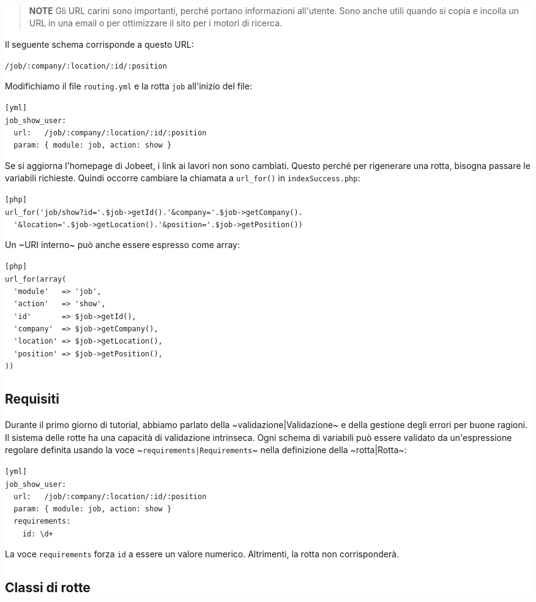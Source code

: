 >**NOTE**
>Gli URL carini sono importanti, perché portano informazioni all'utente. Sono anche
>utili quando si copia e incolla un URL in una email o per ottimizzare il
>sito per i motori di ricerca.

Il seguente schema corrisponde a questo URL:

    /job/:company/:location/:id/:position

Modifichiamo il file `routing.yml` e la rotta `job` all'inizio del file:

    [yml]
    job_show_user:
      url:   /job/:company/:location/:id/:position
      param: { module: job, action: show }

Se si aggiorna l'homepage di Jobeet, i link ai lavori non sono cambiati. Questo
perché per rigenerare una rotta, bisogna passare le variabili richieste. Quindi
occorre cambiare la chiamata a `url_for()` in `indexSuccess.php`:

    [php]
    url_for('job/show?id='.$job->getId().'&company='.$job->getCompany().
      '&location='.$job->getLocation().'&position='.$job->getPosition())

Un ~URI interno~ può anche essere espresso come array:

    [php]
    url_for(array(
      'module'   => 'job',
      'action'   => 'show',
      'id'       => $job->getId(),
      'company'  => $job->getCompany(),
      'location' => $job->getLocation(),
      'position' => $job->getPosition(),
    ))

Requisiti
---------

Durante il primo giorno di tutorial, abbiamo parlato della ~validazione|Validazione~ e
della gestione degli errori per buone ragioni. Il sistema delle rotte ha
una capacità di validazione intrinseca. Ogni schema di variabili può
essere validato da un'espressione regolare definita usando la voce
~`requirements|Requirements`~ nella definizione della ~rotta|Rotta~:

    [yml]
    job_show_user:
      url:   /job/:company/:location/:id/:position
      param: { module: job, action: show }
      requirements:
        id: \d+

La voce `requirements` forza `id` a essere un valore numerico. Altrimenti,
la rotta non corrisponderà.

Classi di rotte
---------------
